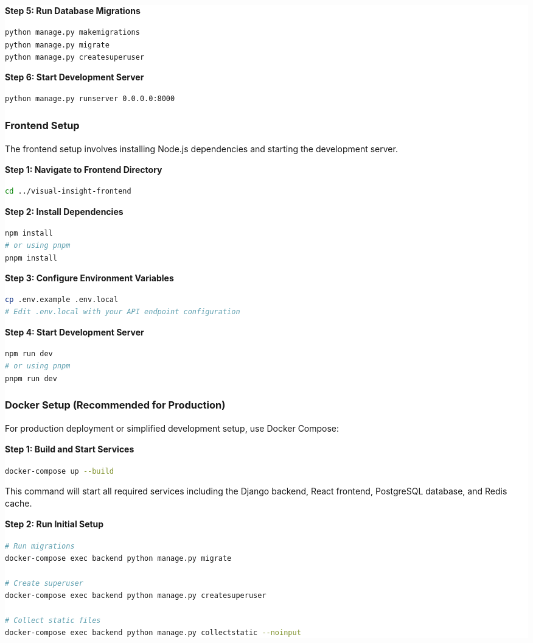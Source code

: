 **Step 5: Run Database Migrations**
```bash
python manage.py makemigrations
python manage.py migrate
python manage.py createsuperuser
```

**Step 6: Start Development Server**
```bash
python manage.py runserver 0.0.0.0:8000
```

### Frontend Setup

The frontend setup involves installing Node.js dependencies and starting the development server.

**Step 1: Navigate to Frontend Directory**
```bash
cd ../visual-insight-frontend
```

**Step 2: Install Dependencies**
```bash
npm install
# or using pnpm
pnpm install
```

**Step 3: Configure Environment Variables**
```bash
cp .env.example .env.local
# Edit .env.local with your API endpoint configuration
```

**Step 4: Start Development Server**
```bash
npm run dev
# or using pnpm
pnpm run dev
```

### Docker Setup (Recommended for Production)

For production deployment or simplified development setup, use Docker Compose:

**Step 1: Build and Start Services**
```bash
docker-compose up --build
```

This command will start all required services including the Django backend, React frontend, PostgreSQL database, and Redis cache.

**Step 2: Run Initial Setup**
```bash
# Run migrations
docker-compose exec backend python manage.py migrate

# Create superuser
docker-compose exec backend python manage.py createsuperuser

# Collect static files
docker-compose exec backend python manage.py collectstatic --noinput
```
